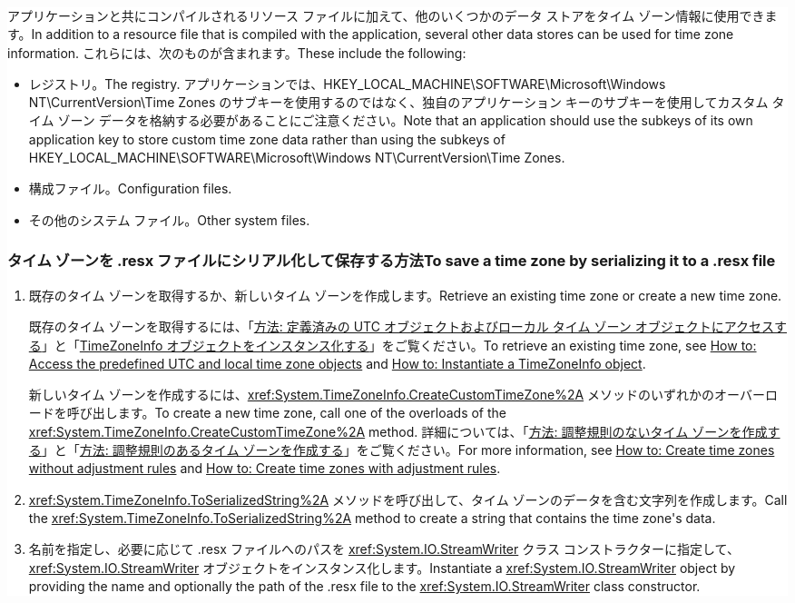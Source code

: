 <span data-ttu-id="c1ad6-110">アプリケーションと共にコンパイルされるリソース ファイルに加えて、他のいくつかのデータ ストアをタイム ゾーン情報に使用できます。</span><span class="sxs-lookup"><span data-stu-id="c1ad6-110">In addition to a resource file that is compiled with the application, several other data stores can be used for time zone information.</span></span> <span data-ttu-id="c1ad6-111">これらには、次のものが含まれます。</span><span class="sxs-lookup"><span data-stu-id="c1ad6-111">These include the following:</span></span>

- <span data-ttu-id="c1ad6-112">レジストリ。</span><span class="sxs-lookup"><span data-stu-id="c1ad6-112">The registry.</span></span> <span data-ttu-id="c1ad6-113">アプリケーションでは、HKEY_LOCAL_MACHINE\SOFTWARE\Microsoft\Windows NT\CurrentVersion\Time Zones のサブキーを使用するのではなく、独自のアプリケーション キーのサブキーを使用してカスタム タイム ゾーン データを格納する必要があることにご注意ください。</span><span class="sxs-lookup"><span data-stu-id="c1ad6-113">Note that an application should use the subkeys of its own application key to store custom time zone data rather than using the subkeys of HKEY_LOCAL_MACHINE\SOFTWARE\Microsoft\Windows NT\CurrentVersion\Time Zones.</span></span>

- <span data-ttu-id="c1ad6-114">構成ファイル。</span><span class="sxs-lookup"><span data-stu-id="c1ad6-114">Configuration files.</span></span>

- <span data-ttu-id="c1ad6-115">その他のシステム ファイル。</span><span class="sxs-lookup"><span data-stu-id="c1ad6-115">Other system files.</span></span>

### <a name="to-save-a-time-zone-by-serializing-it-to-a-resx-file"></a><span data-ttu-id="c1ad6-116">タイム ゾーンを .resx ファイルにシリアル化して保存する方法</span><span class="sxs-lookup"><span data-stu-id="c1ad6-116">To save a time zone by serializing it to a .resx file</span></span>

1. <span data-ttu-id="c1ad6-117">既存のタイム ゾーンを取得するか、新しいタイム ゾーンを作成します。</span><span class="sxs-lookup"><span data-stu-id="c1ad6-117">Retrieve an existing time zone or create a new time zone.</span></span>

   <span data-ttu-id="c1ad6-118">既存のタイム ゾーンを取得するには、「[方法: 定義済みの UTC オブジェクトおよびローカル タイム ゾーン オブジェクトにアクセスする](access-utc-and-local.md)」と「[TimeZoneInfo オブジェクトをインスタンス化する](instantiate-time-zone-info.md)」をご覧ください。</span><span class="sxs-lookup"><span data-stu-id="c1ad6-118">To retrieve an existing time zone, see [How to: Access the predefined UTC and local time zone objects](access-utc-and-local.md) and [How to: Instantiate a TimeZoneInfo object](instantiate-time-zone-info.md).</span></span>

   <span data-ttu-id="c1ad6-119">新しいタイム ゾーンを作成するには、<xref:System.TimeZoneInfo.CreateCustomTimeZone%2A> メソッドのいずれかのオーバーロードを呼び出します。</span><span class="sxs-lookup"><span data-stu-id="c1ad6-119">To create a new time zone, call one of the overloads of the <xref:System.TimeZoneInfo.CreateCustomTimeZone%2A> method.</span></span> <span data-ttu-id="c1ad6-120">詳細については、「[方法: 調整規則のないタイム ゾーンを作成する](create-time-zones-without-adjustment-rules.md)」と「[方法: 調整規則のあるタイム ゾーンを作成する](create-time-zones-with-adjustment-rules.md)」をご覧ください。</span><span class="sxs-lookup"><span data-stu-id="c1ad6-120">For more information, see [How to: Create time zones without adjustment rules](create-time-zones-without-adjustment-rules.md) and [How to: Create time zones with adjustment rules](create-time-zones-with-adjustment-rules.md).</span></span>

2. <span data-ttu-id="c1ad6-121"><xref:System.TimeZoneInfo.ToSerializedString%2A> メソッドを呼び出して、タイム ゾーンのデータを含む文字列を作成します。</span><span class="sxs-lookup"><span data-stu-id="c1ad6-121">Call the <xref:System.TimeZoneInfo.ToSerializedString%2A> method to create a string that contains the time zone's data.</span></span>

3. <span data-ttu-id="c1ad6-122">名前を指定し、必要に応じて .resx ファイルへのパスを <xref:System.IO.StreamWriter> クラス コンストラクターに指定して、<xref:System.IO.StreamWriter> オブジェクトをインスタンス化します。</span><span class="sxs-lookup"><span data-stu-id="c1ad6-122">Instantiate a <xref:System.IO.StreamWriter> object by providing the name and optionally the path of the .resx file to the <xref:System.IO.StreamWriter> class constructor.</span></span>
